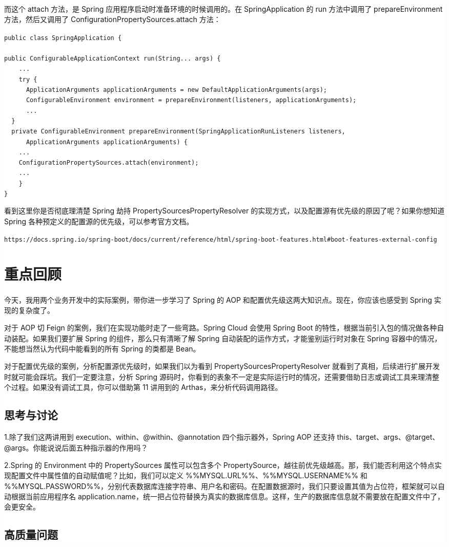 而这个 attach 方法，是 Spring 应用程序启动时准备环境的时候调用的。在 SpringApplication 的 run 方法中调用了 prepareEnvironment 方法，然后又调用了 ConfigurationPropertySources.attach 方法：

```
public class SpringApplication {

public ConfigurableApplicationContext run(String... args) {
    ...
    try {
      ApplicationArguments applicationArguments = new DefaultApplicationArguments(args);
      ConfigurableEnvironment environment = prepareEnvironment(listeners, applicationArguments);
      ...
  }
  private ConfigurableEnvironment prepareEnvironment(SpringApplicationRunListeners listeners,
      ApplicationArguments applicationArguments) {
    ...
    ConfigurationPropertySources.attach(environment);
    ...
    }
}
```

看到这里你是否彻底理清楚 Spring 劫持 PropertySourcesPropertyResolver 的实现方式，以及配置源有优先级的原因了呢？如果你想知道 Spring 各种预定义的配置源的优先级，可以参考官方文档。

```
https://docs.spring.io/spring-boot/docs/current/reference/html/spring-boot-features.html#boot-features-external-config
```

# 重点回顾

今天，我用两个业务开发中的实际案例，带你进一步学习了 Spring 的 AOP 和配置优先级这两大知识点。现在，你应该也感受到 Spring 实现的复杂度了。

对于 AOP 切 Feign 的案例，我们在实现功能时走了一些弯路。Spring Cloud 会使用 Spring Boot 的特性，根据当前引入包的情况做各种自动装配。如果我们要扩展 Spring 的组件，那么只有清晰了解 Spring 自动装配的运作方式，才能鉴别运行时对象在 Spring 容器中的情况，不能想当然认为代码中能看到的所有 Spring 的类都是 Bean。

对于配置优先级的案例，分析配置源优先级时，如果我们以为看到 PropertySourcesPropertyResolver 就看到了真相，后续进行扩展开发时就可能会踩坑。我们一定要注意，分析 Spring 源码时，你看到的表象不一定是实际运行时的情况，还需要借助日志或调试工具来理清整个过程。如果没有调试工具，你可以借助第 11 讲用到的 Arthas，来分析代码调用路径。

## 思考与讨论

1.除了我们这两讲用到 execution、within、@within、@annotation 四个指示器外，Spring AOP 还支持 this、target、args、@target、@args。你能说说后面五种指示器的作用吗？

2.Spring 的 Environment 中的 PropertySources 属性可以包含多个 PropertySource，越往前优先级越高。那，我们能否利用这个特点实现配置文件中属性值的自动赋值呢？比如，我们可以定义 %%MYSQL.URL%%、%%MYSQL.USERNAME%% 和 %%MYSQL.PASSWORD%%，分别代表数据库连接字符串、用户名和密码。在配置数据源时，我们只要设置其值为占位符，框架就可以自动根据当前应用程序名 application.name，统一把占位符替换为真实的数据库信息。这样，生产的数据库信息就不需要放在配置文件中了，会更安全。

## 高质量问题